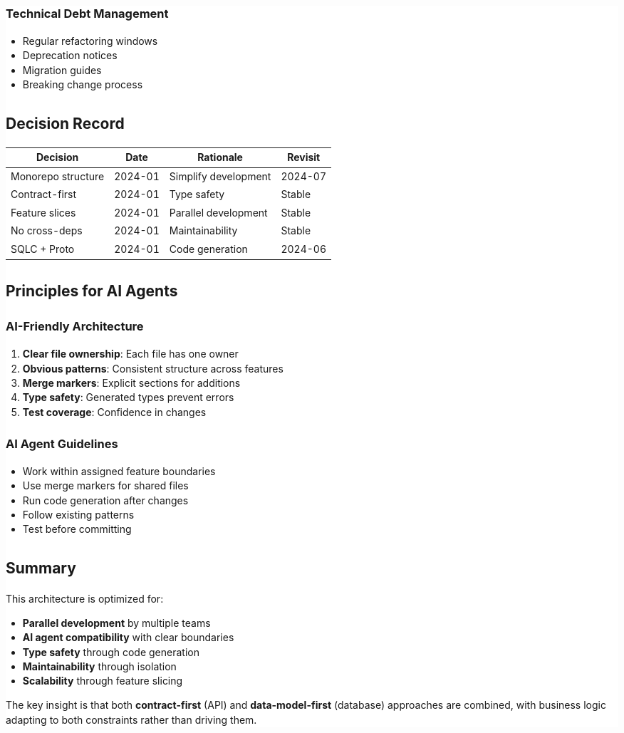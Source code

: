 ### Technical Debt Management
- Regular refactoring windows
- Deprecation notices
- Migration guides
- Breaking change process

## Decision Record

| Decision | Date | Rationale | Revisit |
|----------|------|-----------|---------|
| Monorepo structure | 2024-01 | Simplify development | 2024-07 |
| Contract-first | 2024-01 | Type safety | Stable |
| Feature slices | 2024-01 | Parallel development | Stable |
| No cross-deps | 2024-01 | Maintainability | Stable |
| SQLC + Proto | 2024-01 | Code generation | 2024-06 |

## Principles for AI Agents

### AI-Friendly Architecture
1. **Clear file ownership**: Each file has one owner
2. **Obvious patterns**: Consistent structure across features
3. **Merge markers**: Explicit sections for additions
4. **Type safety**: Generated types prevent errors
5. **Test coverage**: Confidence in changes

### AI Agent Guidelines
- Work within assigned feature boundaries
- Use merge markers for shared files
- Run code generation after changes
- Follow existing patterns
- Test before committing

## Summary

This architecture is optimized for:
- **Parallel development** by multiple teams
- **AI agent compatibility** with clear boundaries
- **Type safety** through code generation
- **Maintainability** through isolation
- **Scalability** through feature slicing

The key insight is that both **contract-first** (API) and **data-model-first** (database) approaches are combined, with business logic adapting to both constraints rather than driving them.